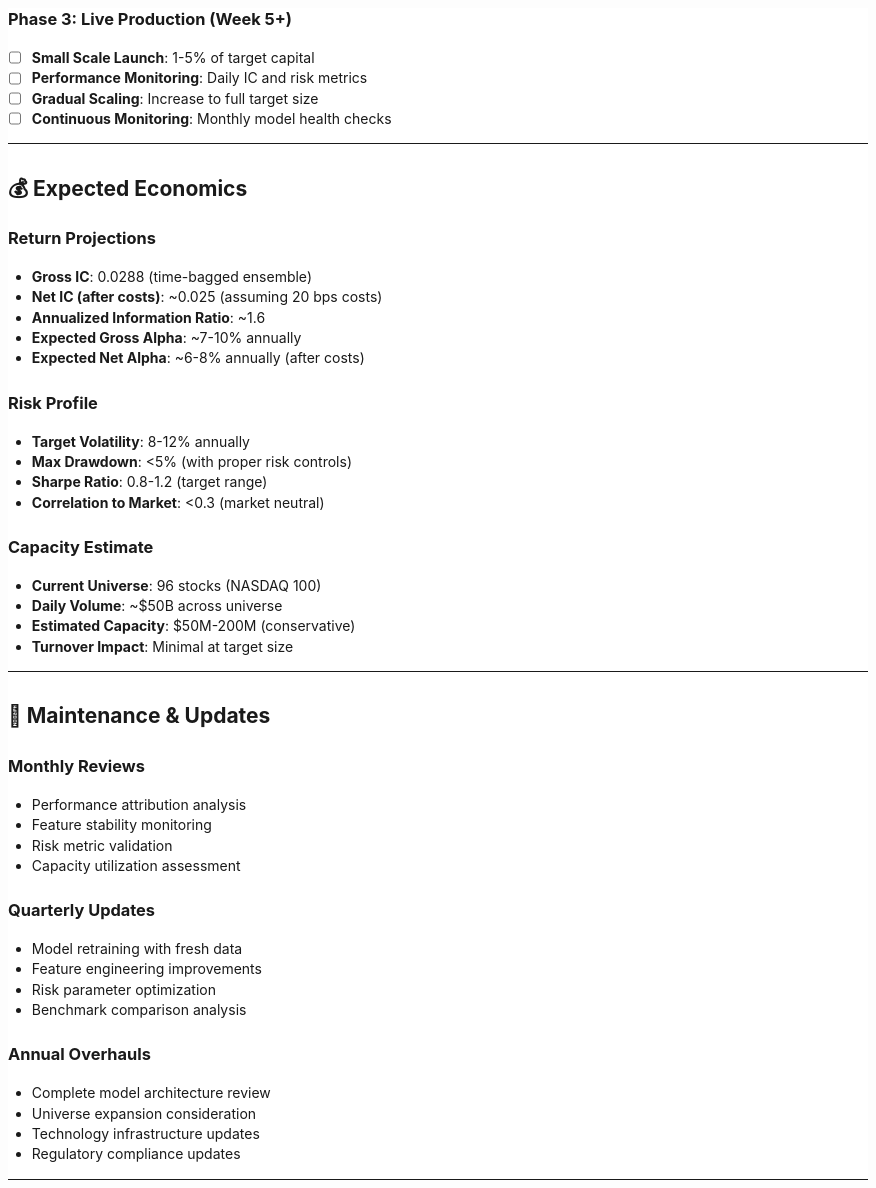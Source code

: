 ### Phase 3: Live Production (Week 5+)
- [ ] **Small Scale Launch**: 1-5% of target capital
- [ ] **Performance Monitoring**: Daily IC and risk metrics
- [ ] **Gradual Scaling**: Increase to full target size
- [ ] **Continuous Monitoring**: Monthly model health checks

---

## 💰 Expected Economics

### Return Projections
- **Gross IC**: 0.0288 (time-bagged ensemble)
- **Net IC (after costs)**: ~0.025 (assuming 20 bps costs)
- **Annualized Information Ratio**: ~1.6
- **Expected Gross Alpha**: ~7-10% annually
- **Expected Net Alpha**: ~6-8% annually (after costs)

### Risk Profile
- **Target Volatility**: 8-12% annually  
- **Max Drawdown**: <5% (with proper risk controls)
- **Sharpe Ratio**: 0.8-1.2 (target range)
- **Correlation to Market**: <0.3 (market neutral)

### Capacity Estimate
- **Current Universe**: 96 stocks (NASDAQ 100)
- **Daily Volume**: ~$50B across universe
- **Estimated Capacity**: $50M-200M (conservative)
- **Turnover Impact**: Minimal at target size

---

## 🔄 Maintenance & Updates

### Monthly Reviews
- Performance attribution analysis
- Feature stability monitoring  
- Risk metric validation
- Capacity utilization assessment

### Quarterly Updates
- Model retraining with fresh data
- Feature engineering improvements
- Risk parameter optimization
- Benchmark comparison analysis

### Annual Overhauls
- Complete model architecture review
- Universe expansion consideration
- Technology infrastructure updates
- Regulatory compliance updates

---